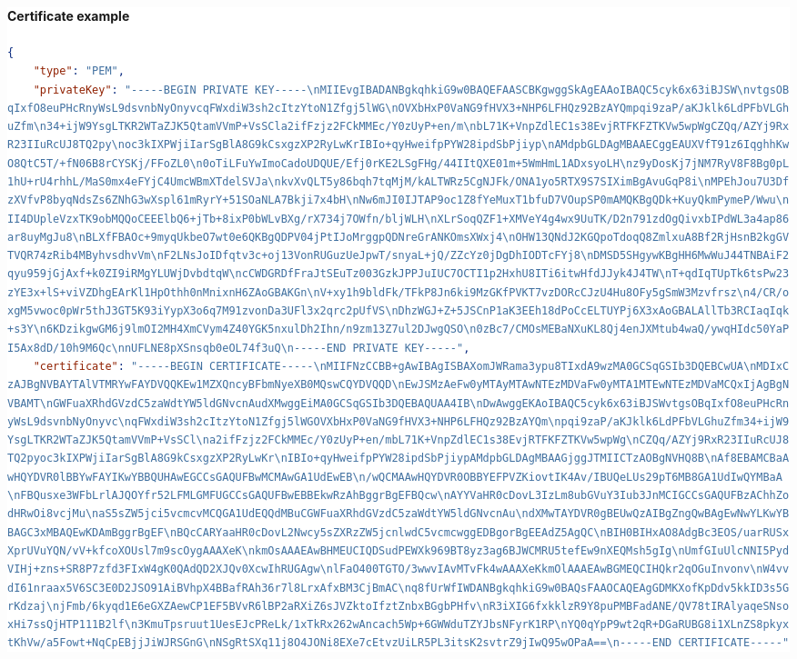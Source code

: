 #### Certificate example
```json
{
    "type": "PEM",
    "privateKey": "-----BEGIN PRIVATE KEY-----\nMIIEvgIBADANBgkqhkiG9w0BAQEFAASCBKgwggSkAgEAAoIBAQC5cyk6x63iBJSW\nvtgsOBqIxfO8euPHcRnyWsL9dsvnbNyOnyvcqFWxdiW3sh2cItzYtoN1Zfgj5lWG\nOVXbHxP0VaNG9fHVX3+NHP6LFHQz92BzAYQmpqi9zaP/aKJklk6LdPFbVLGhuZfm\n34+ijW9YsgLTKR2WTaZJK5QtamVVmP+VsSCla2ifFzjz2FCkMMEc/Y0zUyP+en/m\nbL71K+VnpZdlEC1s38EvjRTFKFZTKVw5wpWgCZQq/AZYj9RxR23IIuRcUJ8TQ2py\noc3kIXPWjiIarSgBlA8G9kCsxgzXP2RyLwKrIBIo+qyHweifpPYW28ipdSbPjiyp\nAMdpbGLDAgMBAAECggEAUXVfT91z6IqghhKwO8QtC5T/+fN06B8rCYSKj/FFoZL0\n0oTiLFuYwImoCadoUDQUE/Efj0rKE2LSgFHg/44IItQXE01m+5WmHmL1ADxsyoLH\nz9yDosKj7jNM7RyV8F8Bg0pL1hU+rU4rhhL/MaS0mx4eFYjC4UmcWBmXTdelSVJa\nkvXvQLT5y86bqh7tqMjM/kALTWRz5CgNJFk/ONA1yo5RTX9S7SIXimBgAvuGqP8i\nMPEhJou7U3DfzXVfvP8byqNdsZs6ZNhG3wXspl61mRyrY+51SOaNLA7Bkji7x4bH\nNw6mJI0IJTAP9oc1Z8fYeMuxT1bfuD7VOupSP0mAMQKBgQDk+KuyQkmPymeP/Wwu\nII4DUpleVzxTK9obMQQoCEEElbQ6+jTb+8ixP0bWLvBXg/rX734j7OWfn/bljWLH\nXLrSoqQZF1+XMVeY4g4wx9UuTK/D2n791zdOgQivxbIPdWL3a4ap86ar8uyMgJu8\nBLXfFBAOc+9myqUkbeO7wt0e6QKBgQDPV04jPtIJoMrggpQDNreGrANKOmsXWxj4\nOHW13QNdJ2KGQpoTdoqQ8ZmlxuA8Bf2RjHsnB2kgGVTVQR74zRib4MByhvsdhvVm\nF2LNsJoIDfqtv3c+oj13VonRUGuzUeJpwT/snyaL+jQ/ZZcYz0jDgDhIODTcFYj8\nDMSD5SHgywKBgHH6MwWuJ44TNBAiF2qyu959jGjAxf+k0ZI9iRMgYLUWjDvbdtqW\ncCWDGRDfFraJtSEuTz003GzkJPPJuIUC7OCTI1p2HxhU8ITi6itwHfdJJyk4J4TW\nT+qdIqTUpTk6tsPw23zYE3x+lS+viVZDhgEArKl1HpOthh0nMnixnH6ZAoGBAKGn\nV+xy1h9bldFk/TFkP8Jn6ki9MzGKfPVKT7vzDORcCJzU4Hu8OFy5gSmW3Mzvfrsz\n4/CR/oxgM5vwoc0pWr5thJ3GT5K93iYypX3o6q7M91zvonDa3UFl3x2qrc2pUfVS\nDhzWGJ+Z+5JSCnP1aK3EEh18dPoCcELTUYPj6X3xAoGBALAllTb3RCIaqIqk+s3Y\n6KDzikgwGM6j9lmOI2MH4XmCVym4Z40YGK5nxulDh2Ihn/n9zm13Z7ul2DJwgQSO\n0zBc7/CMOsMEBaNXuKL8Qj4enJXMtub4waQ/ywqHIdc50YaPI5Ax8dD/10h9M6Qc\nnUFLNE8pXSnsqb0eOL74f3uQ\n-----END PRIVATE KEY-----",
    "certificate": "-----BEGIN CERTIFICATE-----\nMIIFNzCCBB+gAwIBAgISBAXomJWRama3ypu8TIxdA9wzMA0GCSqGSIb3DQEBCwUA\nMDIxCzAJBgNVBAYTAlVTMRYwFAYDVQQKEw1MZXQncyBFbmNyeXB0MQswCQYDVQQD\nEwJSMzAeFw0yMTAyMTAwNTEzMDVaFw0yMTA1MTEwNTEzMDVaMCQxIjAgBgNVBAMT\nGWFuaXRhdGVzdC5zaWdtYW5ldGNvcnAudXMwggEiMA0GCSqGSIb3DQEBAQUAA4IB\nDwAwggEKAoIBAQC5cyk6x63iBJSWvtgsOBqIxfO8euPHcRnyWsL9dsvnbNyOnyvc\nqFWxdiW3sh2cItzYtoN1Zfgj5lWGOVXbHxP0VaNG9fHVX3+NHP6LFHQz92BzAYQm\npqi9zaP/aKJklk6LdPFbVLGhuZfm34+ijW9YsgLTKR2WTaZJK5QtamVVmP+VsSCl\na2ifFzjz2FCkMMEc/Y0zUyP+en/mbL71K+VnpZdlEC1s38EvjRTFKFZTKVw5wpWg\nCZQq/AZYj9RxR23IIuRcUJ8TQ2pyoc3kIXPWjiIarSgBlA8G9kCsxgzXP2RyLwKr\nIBIo+qyHweifpPYW28ipdSbPjiypAMdpbGLDAgMBAAGjggJTMIICTzAOBgNVHQ8B\nAf8EBAMCBaAwHQYDVR0lBBYwFAYIKwYBBQUHAwEGCCsGAQUFBwMCMAwGA1UdEwEB\n/wQCMAAwHQYDVR0OBBYEFPVZKiovtIK4Av/IBUQeLUs29pT6MB8GA1UdIwQYMBaA\nFBQusxe3WFbLrlAJQOYfr52LFMLGMFUGCCsGAQUFBwEBBEkwRzAhBggrBgEFBQcw\nAYYVaHR0cDovL3IzLm8ubGVuY3Iub3JnMCIGCCsGAQUFBzAChhZodHRwOi8vcjMu\naS5sZW5jci5vcmcvMCQGA1UdEQQdMBuCGWFuaXRhdGVzdC5zaWdtYW5ldGNvcnAu\ndXMwTAYDVR0gBEUwQzAIBgZngQwBAgEwNwYLKwYBBAGC3xMBAQEwKDAmBggrBgEF\nBQcCARYaaHR0cDovL2Nwcy5sZXRzZW5jcnlwdC5vcmcwggEDBgorBgEEAdZ5AgQC\nBIH0BIHxAO8AdgBc3EOS/uarRUSxXprUVuYQN/vV+kfcoXOUsl7m9scOygAAAXeK\nkmOsAAAEAwBHMEUCIQDSudPEWXk969BT8yz3ag6BJWCMRU5tefEw9nXEQMsh5gIg\nUmfGIuUlcNNI5PydVIHj+zns+SR8P7zfd3FIxW4gK0QAdQD2XJQv0XcwIhRUGAgw\nlFaO400TGTO/3wwvIAvMTvFk4wAAAXeKkmOlAAAEAwBGMEQCIHQkr2qOGuInvonv\nW4vvdI61nraax5V6SC3E0D2JSO91AiBVhpX4BBafRAh36r7l8LrxAfxBM3CjBmAC\nq8fUrWfIWDANBgkqhkiG9w0BAQsFAAOCAQEAgGDMKXofKpDdv5kkID3s5GrKdzaj\njFmb/6kyqd1E6eGXZAewCP1EF5BVvR6lBP2aRXiZ6sJVZktoIfztZnbxBGgbPHfv\nR3iXIG6fxkklzR9Y8puPMBFadANE/QV78tIRAlyaqeSNsoxHi7ssQjHTP111B2lf\n3KmuTpsruut1UesEJcPReLk/1xTkRx262wAncach5Wp+6GWWduTZYJbsNFyrK1RP\nYQ0qYpP9wt2qR+DGaRUBG8i1XLnZS8pkyxtKhVw/a5Fowt+NqCpEBjjJiWJRSGnG\nNSgRtSXq11j8O4JONi8EXe7cEtvzUiLR5PL3itsK2svtrZ9jIwQ95wOPaA==\n-----END CERTIFICATE-----"
```